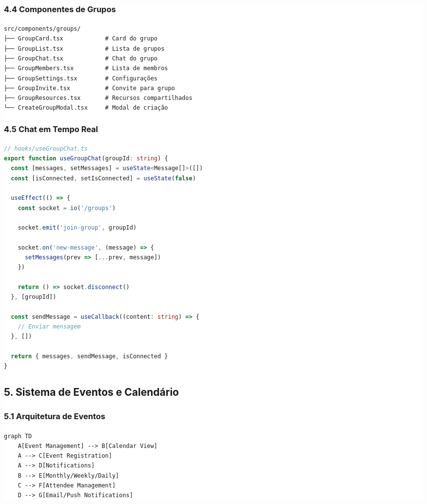 ### 4.4 Componentes de Grupos

```
src/components/groups/
├── GroupCard.tsx            # Card do grupo
├── GroupList.tsx            # Lista de grupos
├── GroupChat.tsx            # Chat do grupo
├── GroupMembers.tsx         # Lista de membros
├── GroupSettings.tsx        # Configurações
├── GroupInvite.tsx          # Convite para grupo
├── GroupResources.tsx       # Recursos compartilhados
└── CreateGroupModal.tsx     # Modal de criação
```

### 4.5 Chat em Tempo Real

```typescript
// hooks/useGroupChat.ts
export function useGroupChat(groupId: string) {
  const [messages, setMessages] = useState<Message[]>([])
  const [isConnected, setIsConnected] = useState(false)
  
  useEffect(() => {
    const socket = io('/groups')
    
    socket.emit('join-group', groupId)
    
    socket.on('new-message', (message) => {
      setMessages(prev => [...prev, message])
    })
    
    return () => socket.disconnect()
  }, [groupId])
  
  const sendMessage = useCallback((content: string) => {
    // Enviar mensagem
  }, [])
  
  return { messages, sendMessage, isConnected }
}
```

## 5. Sistema de Eventos e Calendário

### 5.1 Arquitetura de Eventos

```mermaid
graph TD
    A[Event Management] --> B[Calendar View]
    A --> C[Event Registration]
    A --> D[Notifications]
    B --> E[Monthly/Weekly/Daily]
    C --> F[Attendee Management]
    D --> G[Email/Push Notifications]
```
